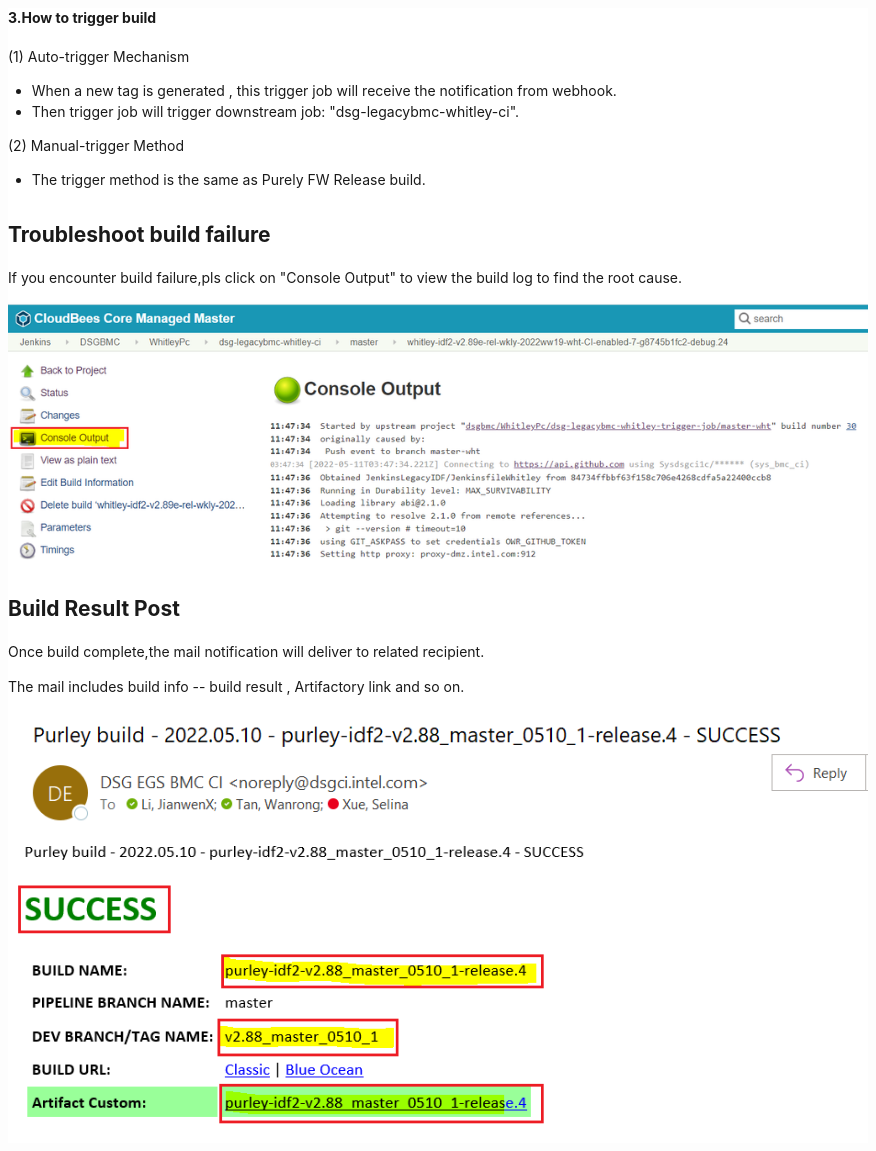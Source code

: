 #### 3.How to trigger build

(1) Auto-trigger Mechanism

+ When a new tag is generated , this trigger job will receive the notification from webhook.
+ Then trigger job will trigger downstream job: "dsg-legacybmc-whitley-ci".

(2) Manual-trigger Method

+ The trigger method is the same as Purely FW Release build.

## Troubleshoot build failure

If you encounter build failure,pls click on "Console Output" to view the build log to find the root cause.

![](./Images/p29.png)
## Build Result Post

Once build complete,the mail notification will deliver to related recipient. 

The mail includes build info -- build result , Artifactory link and so on.

![](./Images/p30.png)